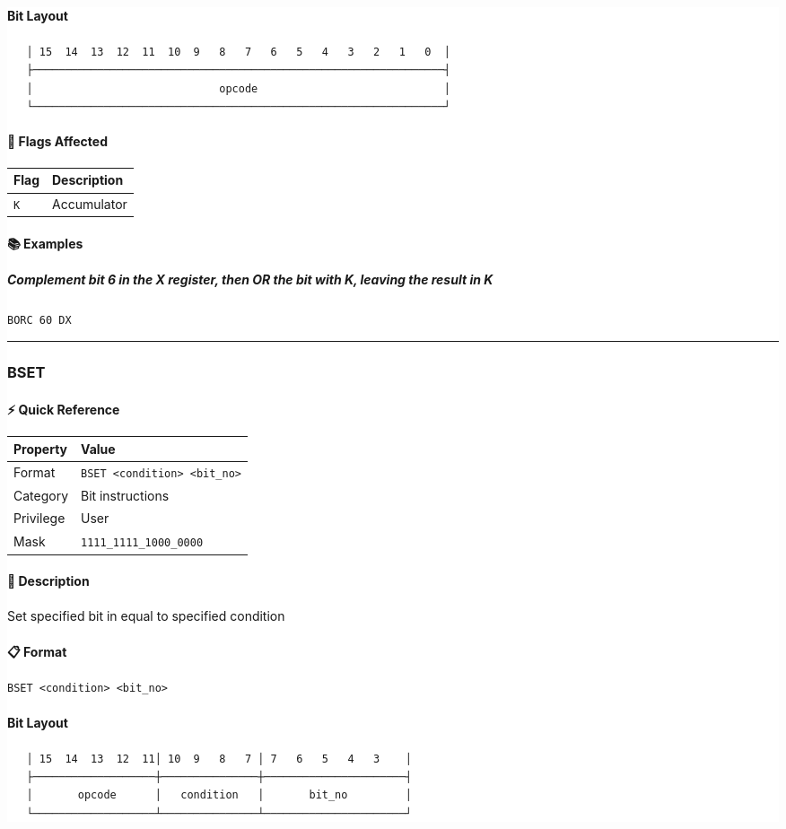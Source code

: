 #### Bit Layout

```
   │ 15  14  13  12  11  10  9   8   7   6   5   4   3   2   1   0  │
   ├────────────────────────────────────────────────────────────────┤
   │                             opcode                             │
   └────────────────────────────────────────────────────────────────┘

```

#### 🚩 Flags Affected

| Flag | Description |
|:-----|:------------|
| `K` | Accumulator |

#### 📚 Examples

##### Complement bit 6 in the X register, then OR the bit with K, leaving the result in K
```
BORC 60 DX
```

--------------------------------------------------------------------------------

### BSET

#### ⚡ Quick Reference

| Property | Value |
|:---------|:-------|
| Format | `BSET <condition> <bit_no>` |
| Category | Bit instructions |
| Privilege | User |
| Mask | `1111_1111_1000_0000` |

#### 📝 Description

Set specified bit in equal to specified condition


#### 📋 Format

```
BSET <condition> <bit_no>
```

#### Bit Layout

```
   │ 15  14  13  12  11│ 10  9   8   7 │ 7   6   5   4   3    │
   ├───────────────────┼───────────────┼──────────────────────┤
   │       opcode      │   condition   │       bit_no         │
   └───────────────────┴───────────────┴──────────────────────┘

```
